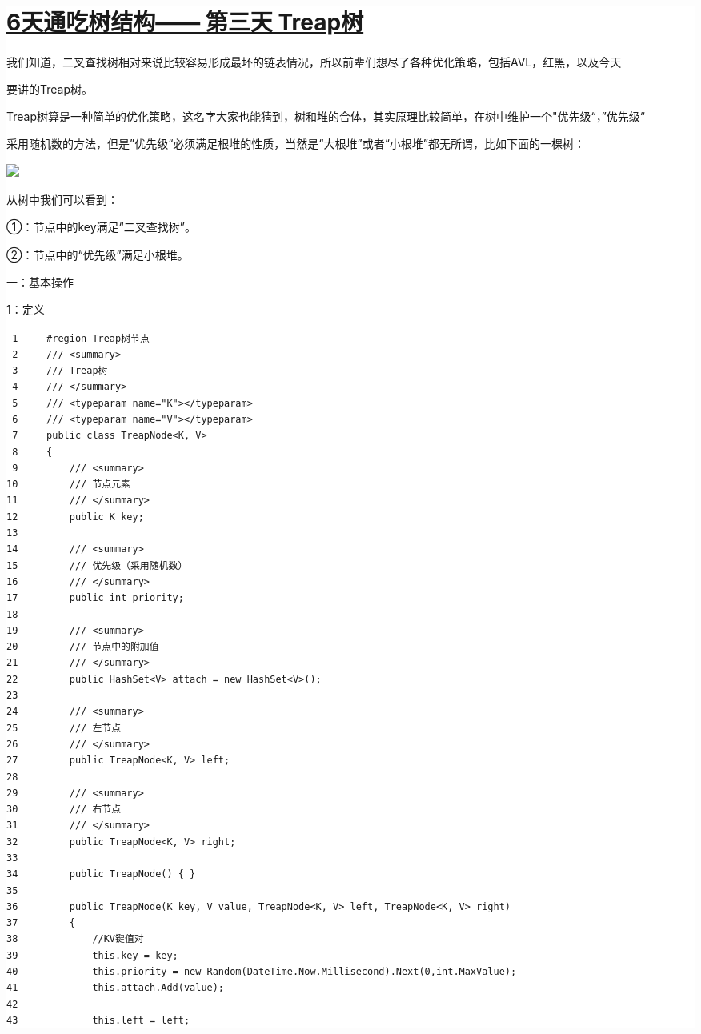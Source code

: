 # [6天通吃树结构—— 第三天 Treap树][0]

我们知道，二叉查找树相对来说比较容易形成最坏的链表情况，所以前辈们想尽了各种优化策略，包括AVL，红黑，以及今天

要讲的Treap树。

Treap树算是一种简单的优化策略，这名字大家也能猜到，树和堆的合体，其实原理比较简单，在树中维护一个"优先级“，”优先级“

采用随机数的方法，但是”优先级“必须满足根堆的性质，当然是“大根堆”或者“小根堆”都无所谓，比如下面的一棵树：

![][1]

从树中我们可以看到：

①：节点中的key满足“二叉查找树”。

②：节点中的“优先级”满足小根堆。

一：基本操作

1：定义

 


     1     #region Treap树节点
     2     /// <summary>
     3     /// Treap树
     4     /// </summary>
     5     /// <typeparam name="K"></typeparam>
     6     /// <typeparam name="V"></typeparam>
     7     public class TreapNode<K, V>
     8     {
     9         /// <summary>
    10         /// 节点元素
    11         /// </summary>
    12         public K key;
    13 
    14         /// <summary>
    15         /// 优先级（采用随机数）
    16         /// </summary>
    17         public int priority;
    18 
    19         /// <summary>
    20         /// 节点中的附加值
    21         /// </summary>
    22         public HashSet<V> attach = new HashSet<V>();
    23 
    24         /// <summary>
    25         /// 左节点
    26         /// </summary>
    27         public TreapNode<K, V> left;
    28 
    29         /// <summary>
    30         /// 右节点
    31         /// </summary>
    32         public TreapNode<K, V> right;
    33 
    34         public TreapNode() { }
    35 
    36         public TreapNode(K key, V value, TreapNode<K, V> left, TreapNode<K, V> right)
    37         {
    38             //KV键值对
    39             this.key = key;
    40             this.priority = new Random(DateTime.Now.Millisecond).Next(0,int.MaxValue);
    41             this.attach.Add(value);
    42 
    43             this.left = left;

[0]: http://www.cnblogs.com/huangxincheng/archive/2012/07/30/2614484.html
[1]: http://pic002.cnblogs.com/images/2012/214741/2012073000522678.png
[2]: http://pic002.cnblogs.com/images/2012/214741/2012073001112626.png
[3]: http://pic002.cnblogs.com/images/2012/214741/2012073001162452.png
[4]: http://pic002.cnblogs.com/images/2012/214741/2012073001332339.png
[5]: http://pic002.cnblogs.com/images/2012/214741/2012073001450711.png